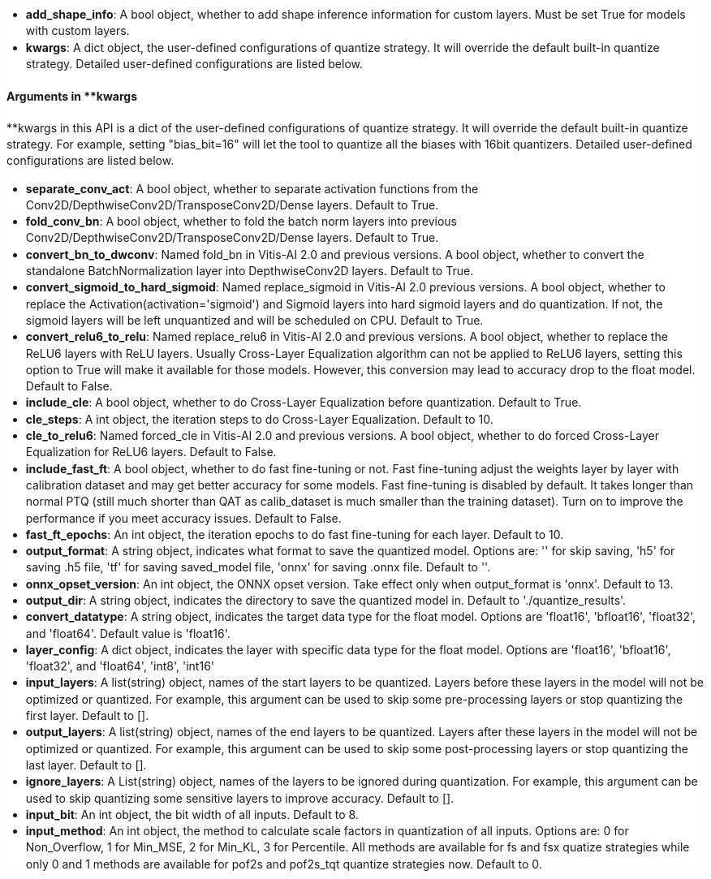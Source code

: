 * **add_shape_info**: A bool object, whether to add shape inference information for custom layers. Must be set True for models with custom layers.
* **kwargs**: A dict object, the user-defined configurations of quantize strategy. It will override the default built-in quantize strategy. Detailed user-defined configurations are listed below.

#### Arguments in **kwargs
**kwargs in this API is a dict of the user-defined configurations of quantize strategy. It will override the default built-in quantize strategy. For example, setting "bias_bit=16" will let the tool to quantize all the biases with 16bit quantizers. Detailed user-defined configurations are listed below.

* **separate_conv_act**: A bool object, whether to separate activation functions from the Conv2D/DepthwiseConv2D/TransposeConv2D/Dense layers. Default to True.
* **fold_conv_bn**: A bool object, whether to fold the batch norm layers into previous Conv2D/DepthwiseConv2D/TransposeConv2D/Dense layers. Default to True.
* **convert_bn_to_dwconv**: Named fold_bn in Vitis-AI 2.0 and previous versions. A bool object, whether to convert the standalone BatchNormalization layer into DepthwiseConv2D layers. Default to True.
* **convert_sigmoid_to_hard_sigmoid**: Named replace_sigmoid in Vitis-AI 2.0 previous versions. A bool object, whether to replace the Activation(activation='sigmoid') and Sigmoid layers into hard sigmoid layers and do quantization. If not, the sigmoid layers will be left unquantized and will be scheduled on CPU. Default to True.
* **convert_relu6_to_relu**: Named replace_relu6 in Vitis-AI 2.0 and previous versions. A bool object, whether to replace the ReLU6 layers with ReLU layers. Usually Cross-Layer Equalization algorithm can not be applied to ReLU6 layers, setting this option to True will make it available for those models. However, this conversion may lead to accuracy drop to the float model. Default to False.
* **include_cle**: A bool object, whether to do Cross-Layer Equalization before quantization. Default to True.
* **cle_steps**: A int object, the iteration steps to do Cross-Layer Equalization. Default to 10.
* **cle_to_relu6**: Named forced_cle in Vitis-AI 2.0 and previous versions. A bool object, whether to do forced Cross-Layer Equalization for ReLU6 layers. Default to False.
* **include_fast_ft**: A bool object, whether to do fast fine-tuning or not. Fast fine-tuning adjust the weights layer by layer with calibration dataset and may get better accuracy for some models. Fast fine-tuning is disabled by default. It takes longer than normal PTQ (still much shorter than QAT as calib_dataset is much smaller than the training dataset). Turn on to improve the performance if you meet accuracy issues. Default to False.
* **fast_ft_epochs**: An int object, the iteration epochs to do fast fine-tuning for each layer. Default to 10.
* **output_format**: A string object, indicates what format to save the quantized model. Options are: '' for skip saving, 'h5' for saving .h5 file, 'tf' for saving saved_model file, 'onnx' for saving .onnx file. Default to ''.
* **onnx_opset_version**: An int object, the ONNX opset version. Take effect only when output_format is 'onnx'. Default to 13.
* **output_dir**: A string object, indicates the directory to save the quantized model in. Default to './quantize_results'.
* **convert_datatype**: A string object, indicates the target data type for the float model. Options are 'float16', 'bfloat16', 'float32', and 'float64'. Default value is 'float16'.
* **layer_config**: A dict object, indicates the layer with specific data type for the float model. Options are 'float16', 'bfloat16', 'float32', and 'float64', 'int8', 'int16'
* **input_layers**: A list(string) object, names of the start layers to be quantized. Layers before these layers in the model will not be optimized or quantized. For example, this argument can be used to skip some pre-processing layers or stop quantizing the first layer. Default to [].
* **output_layers**: A list(string) object, names of the end layers to be quantized. Layers after these layers in the model will not be optimized or quantized. For example, this argument can be used to skip some post-processing layers or stop quantizing the last layer. Default to [].
* **ignore_layers**: A List(string) object, names of the layers to be ignored during quantization. For example, this argument can be used to skip quantizing some sensitive layers to improve accuracy. Default to [].
* **input_bit**: An int object, the bit width of all inputs. Default to 8.
* **input_method**: An int object, the method to calculate scale factors in quantization of all inputs. Options are: 0 for Non_Overflow, 1 for Min_MSE, 2 for Min_KL, 3 for Percentile. All methods are available for fs and fsx quatize strategies while only 0 and 1 methods are available for pof2s and pof2s_tqt quantize strategies now. Default to 0.
